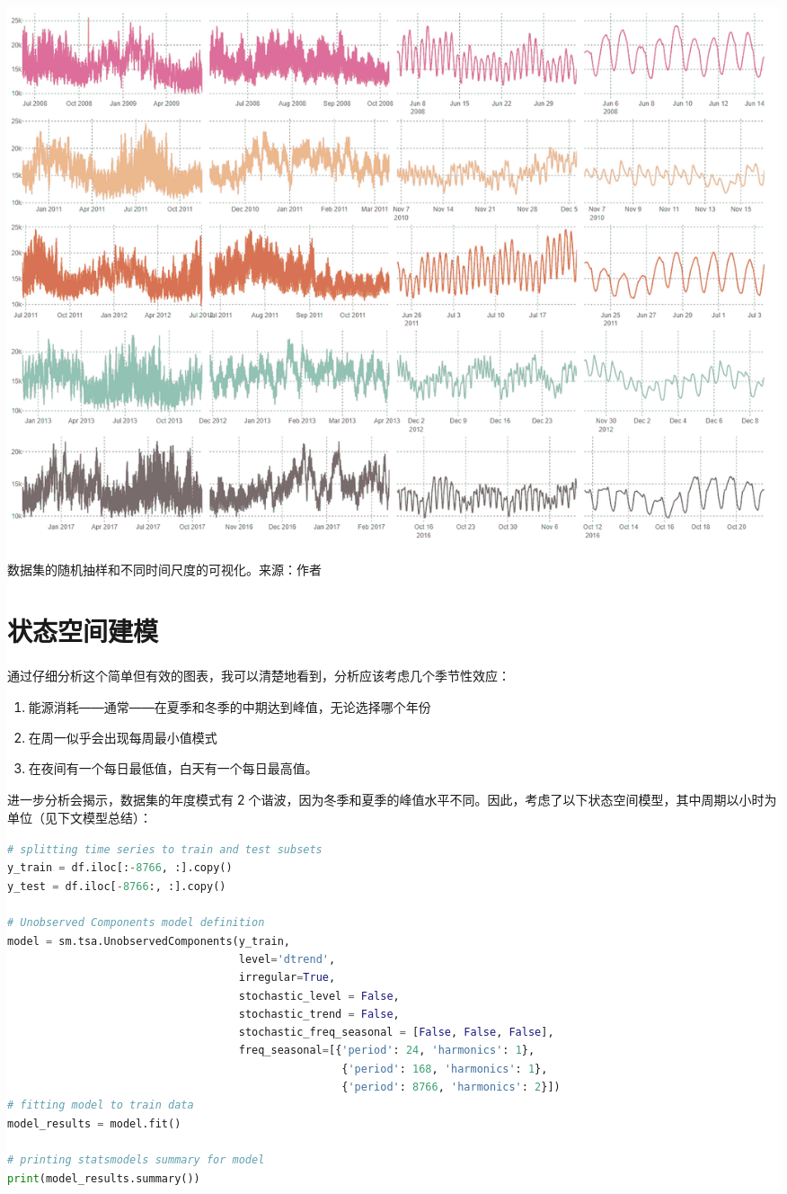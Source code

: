 ![](img/0a11e7108055273a11e5804af3946d3c.png)

数据集的随机抽样和不同时间尺度的可视化。来源：作者

# 状态空间建模

通过仔细分析这个简单但有效的图表，我可以清楚地看到，分析应该考虑几个季节性效应：

1.  能源消耗——通常——在夏季和冬季的中期达到峰值，无论选择哪个年份

1.  在周一似乎会出现每周最小值模式

1.  在夜间有一个每日最低值，白天有一个每日最高值。

进一步分析会揭示，数据集的年度模式有 2 个谐波，因为冬季和夏季的峰值水平不同。因此，考虑了以下状态空间模型，其中周期以小时为单位（见下文模型总结）：

```py
# splitting time series to train and test subsets
y_train = df.iloc[:-8766, :].copy()
y_test = df.iloc[-8766:, :].copy()

# Unobserved Components model definition
model = sm.tsa.UnobservedComponents(y_train,
                                    level='dtrend',
                                    irregular=True,
                                    stochastic_level = False,
                                    stochastic_trend = False,
                                    stochastic_freq_seasonal = [False, False, False],
                                    freq_seasonal=[{'period': 24, 'harmonics': 1},
                                                    {'period': 168, 'harmonics': 1},
                                                    {'period': 8766, 'harmonics': 2}])
# fitting model to train data
model_results = model.fit()

# printing statsmodels summary for model
print(model_results.summary())
```